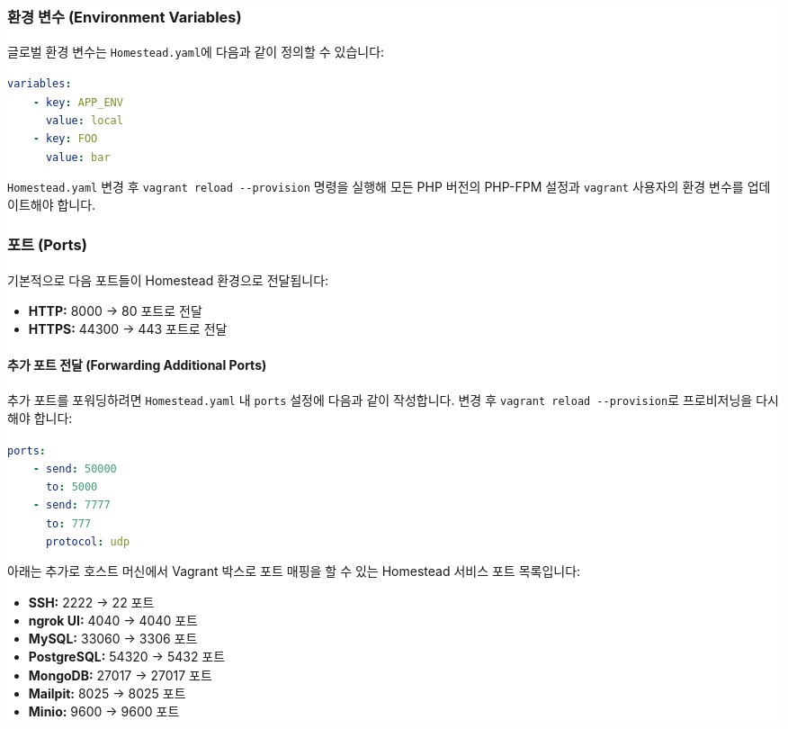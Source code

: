 <a name="environment-variables"></a>
### 환경 변수 (Environment Variables)

글로벌 환경 변수는 `Homestead.yaml`에 다음과 같이 정의할 수 있습니다:

```yaml
variables:
    - key: APP_ENV
      value: local
    - key: FOO
      value: bar
```

`Homestead.yaml` 변경 후 `vagrant reload --provision` 명령을 실행해 모든 PHP 버전의 PHP-FPM 설정과 `vagrant` 사용자의 환경 변수를 업데이트해야 합니다.

<a name="ports"></a>
### 포트 (Ports)

기본적으로 다음 포트들이 Homestead 환경으로 전달됩니다:

<div class="content-list" markdown="1">

- **HTTP:** 8000 &rarr; 80 포트로 전달
- **HTTPS:** 44300 &rarr; 443 포트로 전달

</div>

<a name="forwarding-additional-ports"></a>
#### 추가 포트 전달 (Forwarding Additional Ports)

추가 포트를 포워딩하려면 `Homestead.yaml` 내 `ports` 설정에 다음과 같이 작성합니다. 변경 후 `vagrant reload --provision`로 프로비저닝을 다시 해야 합니다:

```yaml
ports:
    - send: 50000
      to: 5000
    - send: 7777
      to: 777
      protocol: udp
```

아래는 추가로 호스트 머신에서 Vagrant 박스로 포트 매핑을 할 수 있는 Homestead 서비스 포트 목록입니다:

<div class="content-list" markdown="1">

- **SSH:** 2222 &rarr; 22 포트
- **ngrok UI:** 4040 &rarr; 4040 포트
- **MySQL:** 33060 &rarr; 3306 포트
- **PostgreSQL:** 54320 &rarr; 5432 포트
- **MongoDB:** 27017 &rarr; 27017 포트
- **Mailpit:** 8025 &rarr; 8025 포트
- **Minio:** 9600 &rarr; 9600 포트

</div>
